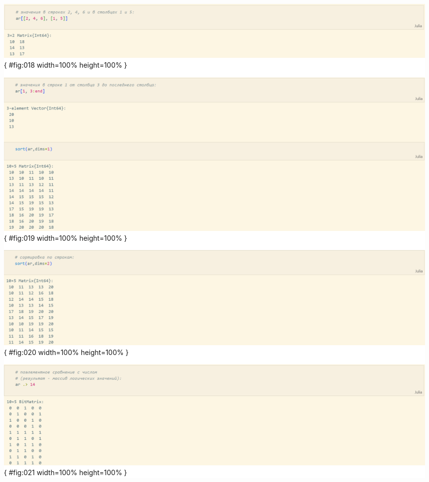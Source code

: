 ![Некоторые операции для работы с массивами](image/18.png){ #fig:018 width=100% height=100% }

![Некоторые операции для работы с массивами](image/19.png){ #fig:019 width=100% height=100% }

![Некоторые операции для работы с массивами](image/20.png){ #fig:020 width=100% height=100% }

![Некоторые операции для работы с массивами](image/21.png){ #fig:021 width=100% height=100% }
